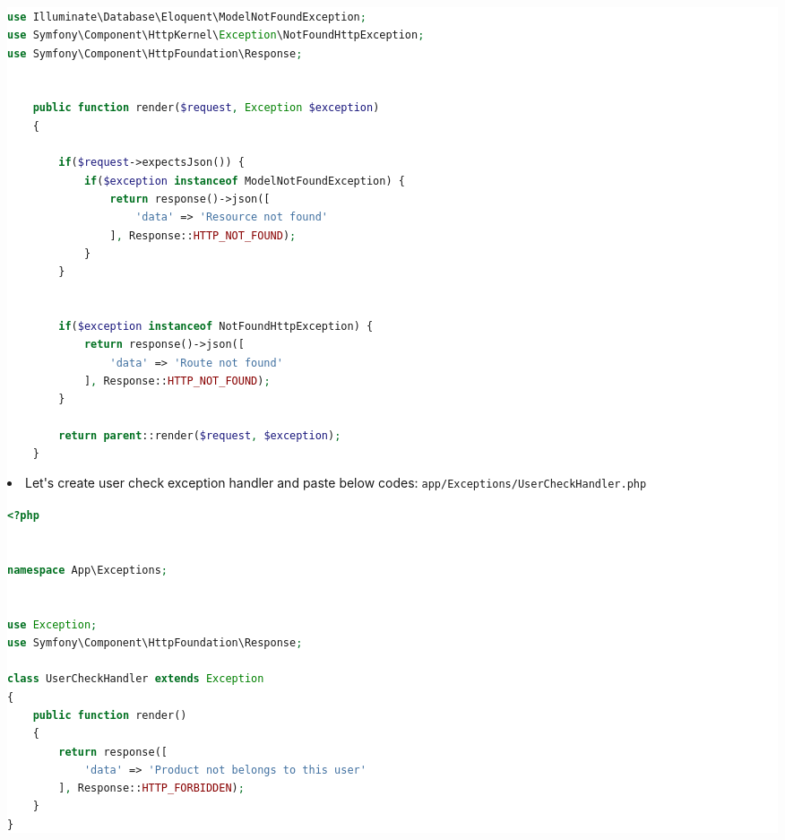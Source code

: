 ````php
use Illuminate\Database\Eloquent\ModelNotFoundException;
use Symfony\Component\HttpKernel\Exception\NotFoundHttpException;
use Symfony\Component\HttpFoundation\Response;


    public function render($request, Exception $exception)
    {

        if($request->expectsJson()) {
            if($exception instanceof ModelNotFoundException) {
                return response()->json([
                    'data' => 'Resource not found'
                ], Response::HTTP_NOT_FOUND);
            }
        }


        if($exception instanceof NotFoundHttpException) {
            return response()->json([
                'data' => 'Route not found'
            ], Response::HTTP_NOT_FOUND);
        }

        return parent::render($request, $exception);
    }
````
</li>

<li>Let's create user check exception handler and paste below codes: <code>app/Exceptions/UserCheckHandler.php</code>

`````php
<?php


namespace App\Exceptions;


use Exception;
use Symfony\Component\HttpFoundation\Response;

class UserCheckHandler extends Exception
{
    public function render()
    {
        return response([
            'data' => 'Product not belongs to this user'
        ], Response::HTTP_FORBIDDEN);
    }
}
`````
